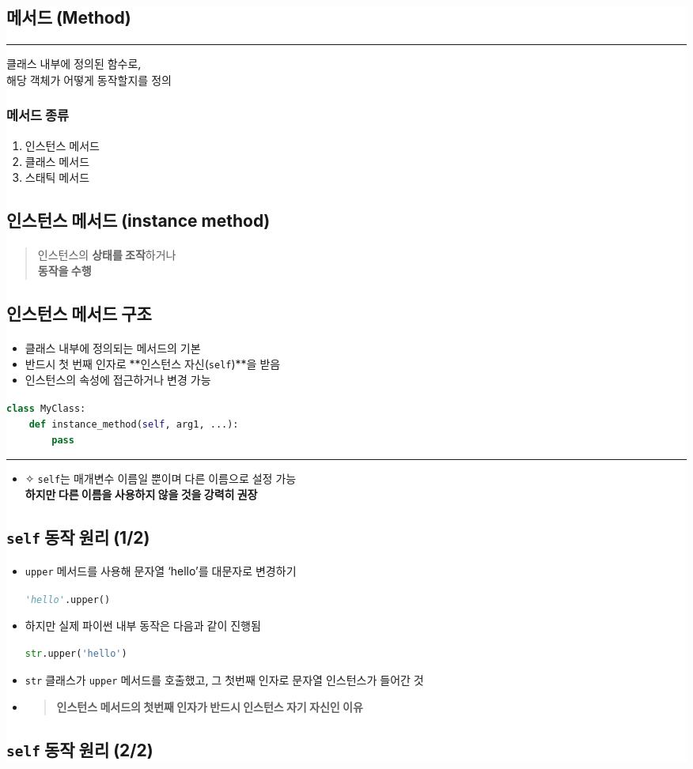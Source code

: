 
## 메서드 (Method)

---

클래스 내부에 정의된 함수로,  
해당 객체가 어떻게 동작할지를 정의


### 메서드 종류
1. 인스턴스 메서드
2. 클래스 메서드
3. 스태틱 메서드

## 인스턴스 메서드 (instance method)

> 인스턴스의 **상태를 조작**하거나    
> **동작을 수행**  

## 인스턴스 메서드 구조

  * 클래스 내부에 정의되는 메서드의 기본
  * 반드시 첫 번째 인자로 \*\*인스턴스 자신(`self`)\*\*을 받음
  * 인스턴스의 속성에 접근하거나 변경 가능



```python
class MyClass:
    def instance_method(self, arg1, ...):
        pass
```

-----

  * ✧ `self`는 매개변수 이름일 뿐이며 다른 이름으로 설정 가능  
    **하지만 다른 이름을 사용하지 않을 것을 강력히 권장**

## `self` 동작 원리 (1/2)

  * `upper` 메서드를 사용해 문자열 ‘hello’를 대문자로 변경하기
    ```python
    'hello'.upper()
    ```
  * 하지만 실제 파이썬 내부 동작은 다음과 같이 진행됨
    ```python
    str.upper('hello')
    ```
  * `str` 클래스가 `upper` 메서드를 호출했고, 그 첫번째 인자로 문자열 인스턴스가 들어간 것
  * > **인스턴스 메서드의 첫번째 인자가 반드시 인스턴스 자기 자신인 이유**

## `self` 동작 원리 (2/2)
